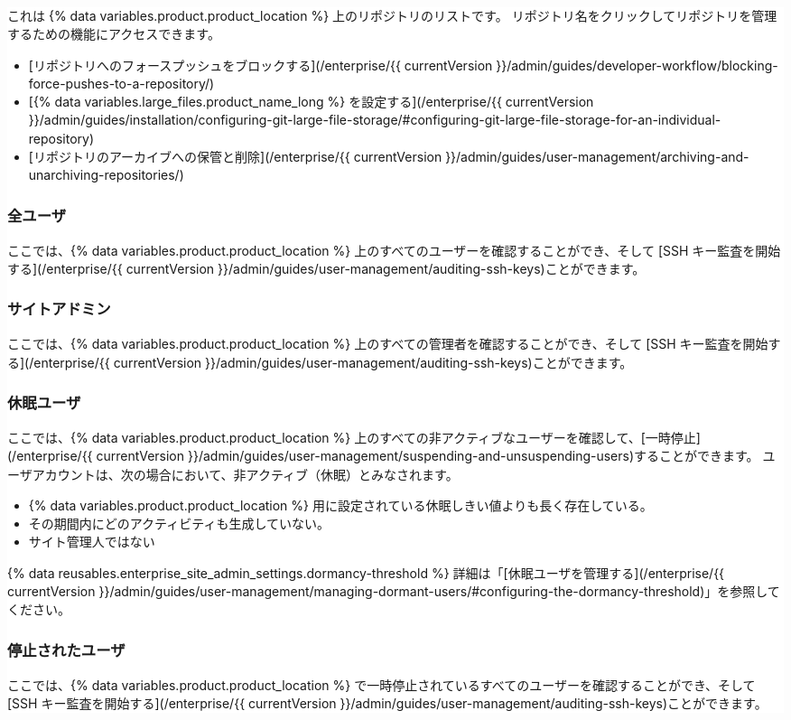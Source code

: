これは {% data variables.product.product_location %} 上のリポジトリのリストです。 リポジトリ名をクリックしてリポジトリを管理するための機能にアクセスできます。

- [リポジトリへのフォースプッシュをブロックする](/enterprise/{{ currentVersion }}/admin/guides/developer-workflow/blocking-force-pushes-to-a-repository/)
- [{% data variables.large_files.product_name_long %} を設定する](/enterprise/{{ currentVersion }}/admin/guides/installation/configuring-git-large-file-storage/#configuring-git-large-file-storage-for-an-individual-repository)
- [リポジトリのアーカイブへの保管と削除](/enterprise/{{ currentVersion }}/admin/guides/user-management/archiving-and-unarchiving-repositories/)

### 全ユーザ

ここでは、{% data variables.product.product_location %} 上のすべてのユーザーを確認することができ、そして [SSH キー監査を開始する](/enterprise/{{ currentVersion }}/admin/guides/user-management/auditing-ssh-keys)ことができます。

### サイトアドミン

ここでは、{% data variables.product.product_location %} 上のすべての管理者を確認することができ、そして [SSH キー監査を開始する](/enterprise/{{ currentVersion }}/admin/guides/user-management/auditing-ssh-keys)ことができます。

### 休眠ユーザ

ここでは、{% data variables.product.product_location %} 上のすべての非アクティブなユーザーを確認して、[一時停止](/enterprise/{{ currentVersion }}/admin/guides/user-management/suspending-and-unsuspending-users)することができます。 ユーザアカウントは、次の場合において、非アクティブ（休眠）とみなされます。

- {% data variables.product.product_location %} 用に設定されている休眠しきい値よりも長く存在している。
- その期間内にどのアクティビティも生成していない。
- サイト管理人ではない

{% data reusables.enterprise_site_admin_settings.dormancy-threshold %} 詳細は「[休眠ユーザを管理する](/enterprise/{{ currentVersion }}/admin/guides/user-management/managing-dormant-users/#configuring-the-dormancy-threshold)」を参照してください。

### 停止されたユーザ

ここでは、{% data variables.product.product_location %} で一時停止されているすべてのユーザーを確認することができ、そして [SSH キー監査を開始する](/enterprise/{{ currentVersion }}/admin/guides/user-management/auditing-ssh-keys)ことができます。

  [ 流行ページ]: https://github.com/blog/1585-explore-what-is-trending-on-github

  [コード検索]: https://github.com/blog/1381-a-whole-new-code-search
  [Elasticsearch]: http://www.elasticsearch.org/

  [Issues]: https://github.com/blog/831-issues-2-0-the-next-generation
